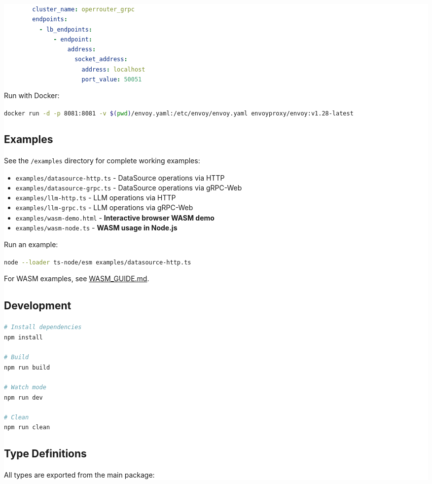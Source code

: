 ```yaml
        cluster_name: operrouter_grpc
        endpoints:
          - lb_endpoints:
              - endpoint:
                  address:
                    socket_address:
                      address: localhost
                      port_value: 50051
```

Run with Docker:
```bash
docker run -d -p 8081:8081 -v $(pwd)/envoy.yaml:/etc/envoy/envoy.yaml envoyproxy/envoy:v1.28-latest
```

## Examples

See the `/examples` directory for complete working examples:

- `examples/datasource-http.ts` - DataSource operations via HTTP
- `examples/datasource-grpc.ts` - DataSource operations via gRPC-Web
- `examples/llm-http.ts` - LLM operations via HTTP
- `examples/llm-grpc.ts` - LLM operations via gRPC-Web
- `examples/wasm-demo.html` - **Interactive browser WASM demo**
- `examples/wasm-node.ts` - **WASM usage in Node.js**

Run an example:
```bash
node --loader ts-node/esm examples/datasource-http.ts
```

For WASM examples, see [WASM_GUIDE.md](./WASM_GUIDE.md).

## Development

```bash
# Install dependencies
npm install

# Build
npm run build

# Watch mode
npm run dev

# Clean
npm run clean
```

## Type Definitions

All types are exported from the main package:
